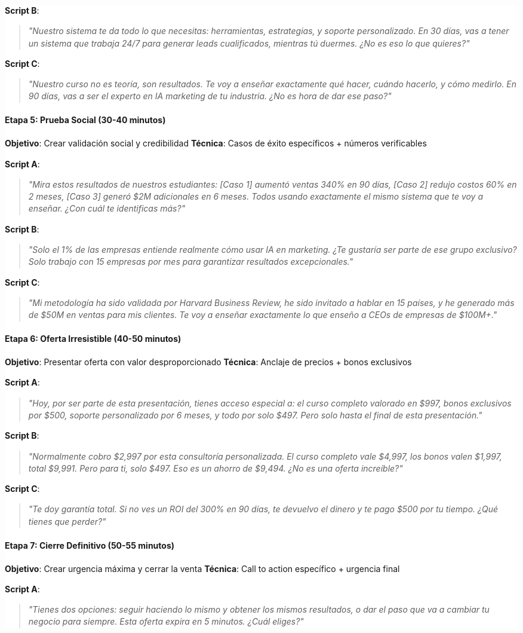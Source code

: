 **Script B**:
> *"Nuestro sistema te da todo lo que necesitas: herramientas, estrategias, y soporte personalizado. En 30 días, vas a tener un sistema que trabaja 24/7 para generar leads cualificados, mientras tú duermes. ¿No es eso lo que quieres?"*

**Script C**:
> *"Nuestro curso no es teoría, son resultados. Te voy a enseñar exactamente qué hacer, cuándo hacerlo, y cómo medirlo. En 90 días, vas a ser el experto en IA marketing de tu industria. ¿No es hora de dar ese paso?"*


#### **Etapa 5: Prueba Social (30-40 minutos)**
**Objetivo**: Crear validación social y credibilidad
**Técnica**: Casos de éxito específicos + números verificables

**Script A**:
> *"Mira estos resultados de nuestros estudiantes: [Caso 1] aumentó ventas 340% en 90 días, [Caso 2] redujo costos 60% en 2 meses, [Caso 3] generó $2M adicionales en 6 meses. Todos usando exactamente el mismo sistema que te voy a enseñar. ¿Con cuál te identificas más?"*

**Script B**:
> *"Solo el 1% de las empresas entiende realmente cómo usar IA en marketing. ¿Te gustaría ser parte de ese grupo exclusivo? Solo trabajo con 15 empresas por mes para garantizar resultados excepcionales."*

**Script C**:
> *"Mi metodología ha sido validada por Harvard Business Review, he sido invitado a hablar en 15 países, y he generado más de $50M en ventas para mis clientes. Te voy a enseñar exactamente lo que enseño a CEOs de empresas de $100M+."*


#### **Etapa 6: Oferta Irresistible (40-50 minutos)**
**Objetivo**: Presentar oferta con valor desproporcionado
**Técnica**: Anclaje de precios + bonos exclusivos

**Script A**:
> *"Hoy, por ser parte de esta presentación, tienes acceso especial a: el curso completo valorado en $997, bonos exclusivos por $500, soporte personalizado por 6 meses, y todo por solo $497. Pero solo hasta el final de esta presentación."*

**Script B**:
> *"Normalmente cobro $2,997 por esta consultoría personalizada. El curso completo vale $4,997, los bonos valen $1,997, total $9,991. Pero para ti, solo $497. Eso es un ahorro de $9,494. ¿No es una oferta increíble?"*

**Script C**:
> *"Te doy garantía total. Si no ves un ROI del 300% en 90 días, te devuelvo el dinero y te pago $500 por tu tiempo. ¿Qué tienes que perder?"*


#### **Etapa 7: Cierre Definitivo (50-55 minutos)**
**Objetivo**: Crear urgencia máxima y cerrar la venta
**Técnica**: Call to action específico + urgencia final

**Script A**:
> *"Tienes dos opciones: seguir haciendo lo mismo y obtener los mismos resultados, o dar el paso que va a cambiar tu negocio para siempre. Esta oferta expira en 5 minutos. ¿Cuál eliges?"*

